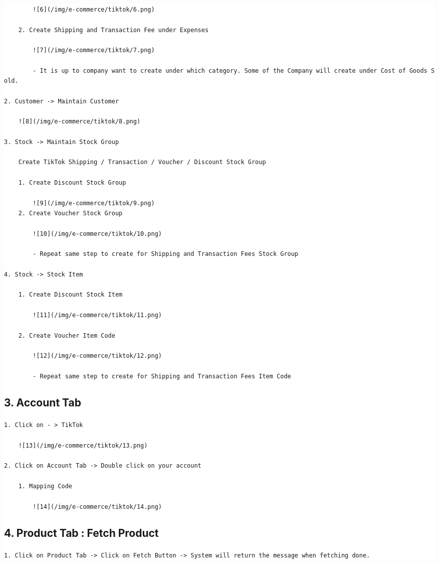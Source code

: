             ![6](/img/e-commerce/tiktok/6.png)

        2. Create Shipping and Transaction Fee under Expenses

            ![7](/img/e-commerce/tiktok/7.png)

            - It is up to company want to create under which category. Some of the Company will create under Cost of Goods Sold.

    2. Customer -> Maintain Customer

        ![8](/img/e-commerce/tiktok/8.png)

    3. Stock -> Maintain Stock Group

        Create TikTok Shipping / Transaction / Voucher / Discount Stock Group

        1. Create Discount Stock Group

            ![9](/img/e-commerce/tiktok/9.png)
        2. Create Voucher Stock Group

            ![10](/img/e-commerce/tiktok/10.png)

            - Repeat same step to create for Shipping and Transaction Fees Stock Group

    4. Stock -> Stock Item

        1. Create Discount Stock Item

            ![11](/img/e-commerce/tiktok/11.png)

        2. Create Voucher Item Code

            ![12](/img/e-commerce/tiktok/12.png)

            - Repeat same step to create for Shipping and Transaction Fees Item Code

## 3. Account Tab

    1. Click on - > TikTok

        ![13](/img/e-commerce/tiktok/13.png)

    2. Click on Account Tab -> Double click on your account

        1. Mapping Code

            ![14](/img/e-commerce/tiktok/14.png)

## 4. Product Tab : Fetch Product

    1. Click on Product Tab -> Click on Fetch Button -> System will return the message when fetching done.

